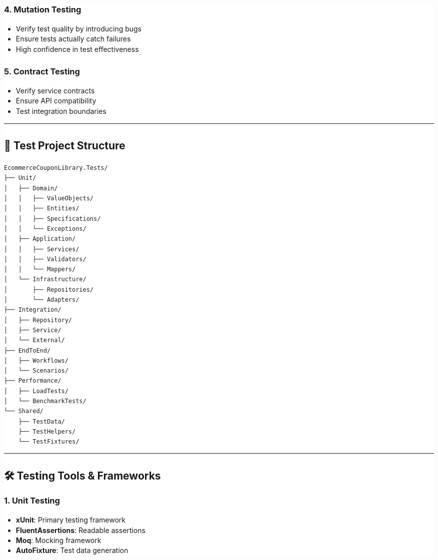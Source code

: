 ### 4. **Mutation Testing**
- Verify test quality by introducing bugs
- Ensure tests actually catch failures
- High confidence in test effectiveness

### 5. **Contract Testing**
- Verify service contracts
- Ensure API compatibility
- Test integration boundaries

---

## 📁 Test Project Structure

```
EcommerceCouponLibrary.Tests/
├── Unit/
│   ├── Domain/
│   │   ├── ValueObjects/
│   │   ├── Entities/
│   │   ├── Specifications/
│   │   └── Exceptions/
│   ├── Application/
│   │   ├── Services/
│   │   ├── Validators/
│   │   └── Mappers/
│   └── Infrastructure/
│       ├── Repositories/
│       └── Adapters/
├── Integration/
│   ├── Repository/
│   ├── Service/
│   └── External/
├── EndToEnd/
│   ├── Workflows/
│   └── Scenarios/
├── Performance/
│   ├── LoadTests/
│   └── BenchmarkTests/
└── Shared/
    ├── TestData/
    ├── TestHelpers/
    └── TestFixtures/
```

---

## 🛠️ Testing Tools & Frameworks

### 1. **Unit Testing**
- **xUnit**: Primary testing framework
- **FluentAssertions**: Readable assertions
- **Moq**: Mocking framework
- **AutoFixture**: Test data generation
